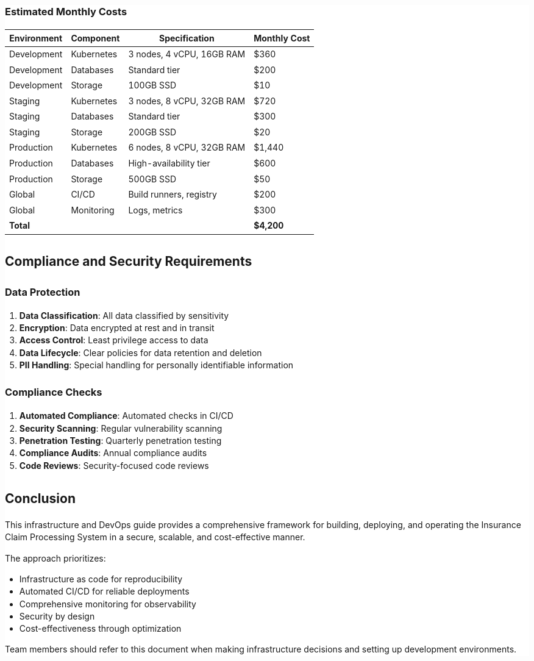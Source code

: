 ### Estimated Monthly Costs

| Environment | Component | Specification | Monthly Cost |
|-------------|-----------|---------------|--------------|
| Development | Kubernetes | 3 nodes, 4 vCPU, 16GB RAM | $360 |
| Development | Databases | Standard tier | $200 |
| Development | Storage | 100GB SSD | $10 |
| Staging | Kubernetes | 3 nodes, 8 vCPU, 32GB RAM | $720 |
| Staging | Databases | Standard tier | $300 |
| Staging | Storage | 200GB SSD | $20 |
| Production | Kubernetes | 6 nodes, 8 vCPU, 32GB RAM | $1,440 |
| Production | Databases | High-availability tier | $600 |
| Production | Storage | 500GB SSD | $50 |
| Global | CI/CD | Build runners, registry | $200 |
| Global | Monitoring | Logs, metrics | $300 |
| **Total** | | | **$4,200** |

## Compliance and Security Requirements

### Data Protection

1. **Data Classification**: All data classified by sensitivity
2. **Encryption**: Data encrypted at rest and in transit
3. **Access Control**: Least privilege access to data
4. **Data Lifecycle**: Clear policies for data retention and deletion
5. **PII Handling**: Special handling for personally identifiable information

### Compliance Checks

1. **Automated Compliance**: Automated checks in CI/CD
2. **Security Scanning**: Regular vulnerability scanning
3. **Penetration Testing**: Quarterly penetration testing
4. **Compliance Audits**: Annual compliance audits
5. **Code Reviews**: Security-focused code reviews

## Conclusion

This infrastructure and DevOps guide provides a comprehensive framework for building, deploying, and operating the Insurance Claim Processing System in a secure, scalable, and cost-effective manner.

The approach prioritizes:
- Infrastructure as code for reproducibility
- Automated CI/CD for reliable deployments
- Comprehensive monitoring for observability
- Security by design
- Cost-effectiveness through optimization

Team members should refer to this document when making infrastructure decisions and setting up development environments.